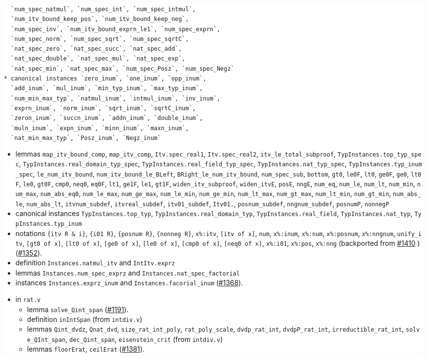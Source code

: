       `num_spec_natmul`, `num_spec_int`, `num_spec_intmul`,
      `num_itv_bound_keep_pos`, `num_itv_bound_keep_neg`,
      `num_spec_inv`, `num_itv_bound_exprn_le1`, `num_spec_exprn`,
      `num_spec_norm`, `num_spec_sqrt`, `num_spec_sqrtC`,
      `nat_spec_zero`, `nat_spec_succ`, `nat_spec_add`,
      `nat_spec_double`, `nat_spec_mul`, `nat_spec_exp`,
      `nat_spec_min`, `nat_spec_max`, `num_spec_Posz`, `num_spec_Negz`
    * canonical instances `zero_inum`, `one_inum`, `opp_inum`,
      `add_inum`, `mul_inum`, `min_typ_inum`, `max_typ_inum`,
      `num_min_max_typ`, `natmul_inum`, `intmul_inum`, `inv_inum`,
      `exprn_inum`, `norm_inum`, `sqrt_inum`, `sqrtC_inum`,
      `zeron_inum`, `succn_inum`, `addn_inum`, `double_inum`,
      `muln_inum`, `expn_inum`, `minn_inum`, `maxn_inum`,
      `nat_min_max_typ`, `Posz_inum`, `Negz_inum`
  + lemmas `map_itv_bound_comp`, `map_itv_comp`, `Itv.spec_real1`,
    `Itv.spec_real2`, `itv_le_total_subproof`,
    `TypInstances.top_typ_spec`, `TypInstances.real_domain_typ_spec`,
    `TypInstances.real_field_typ_spec`, `TypInstances.nat_typ_spec`,
    `TypInstances.typ_inum_spec`, `le_num_itv_bound`,
    `num_itv_bound_le_BLeft`, `BRight_le_num_itv_bound`,
    `num_spec_sub`, `bottom`, `gt0`, `le0F`, `lt0`, `ge0F`, `ge0`,
    `lt0F`, `le0`, `gt0F`, `cmp0`, `neq0`, `eq0F`, `lt1`, `ge1F`,
    `le1`, `gt1F`, `widen_itv_subproof`, `widen_itvE`, `posE`, `nngE`,
    `num_eq`, `num_le`, `num_lt`, `num_min`, `num_max`, `num_abs_eq0`,
    `num_le_max`, `num_ge_max`, `num_le_min`, `num_ge_min`,
    `num_lt_max`, `num_gt_max`, `num_lt_min`, `num_gt_min`,
    `num_abs_le`, `num_abs_lt`, `itvnum_subdef`, `itvreal_subdef`,
    `itv01_subdef`, `Itv01.`, `posnum_subdef`, `nngnum_subdef`,
    `posnumP`, `nonnegP`
  + canonical instances `TypInstances.top_typ`,
    `TypInstances.real_domain_typ`, `TypInstances.real_field`,
    `TypInstances.nat_typ`, `TypInstances.typ_inum`
  + notations `{itv R & i}`, `{i01 R}`, `{posnum R}`, `{nonneg R}`,
    `x%:itv`, `[itv of x]`, `num`, `x%:inum`, `x%:num`, `x%:posnum`,
    `x%:nngnum`, `unify_itv`, `[gt0 of x]`, `[lt0 of x]`,
    `[ge0 of x]`, `[le0 of x]`, `[cmp0 of x]`, `[neq0 of x]`,
    `x%:i01`, `x%:pos`, `x%:nng`
    (backported from [#1410](https://github.com/math-comp/analysis/pull/1410) )
    ([#1352](https://github.com/math-comp/math-comp/pull/1352)).
  + definition `Instances.natmul_itv` and `IntItv.exprz`
  + lemmas `Instances.num_spec_exprz` and `Instances.nat_spec_factorial`
  + instances `Instances.exprz_inum` and `Instances.facorial_inum`
    ([#1368](https://github.com/math-comp/math-comp/pull/1368)).

- in `rat.v`
  + lemma `solve_Qint_span`
    ([#1191](https://github.com/math-comp/math-comp/pull/1191)).
  + definition `inIntSpan` (from `intdiv.v`)
  + lemmas `Qint_dvdz`, `Qnat_dvd`, `size_rat_int_poly`,
    `rat_poly_scale`, `dvdp_rat_int`, `dvdpP_rat_int`,
    `irreductible_rat_int`, `solve_QInt_span`, `dec_Qint_span`,
    `eisenstein_crit` (from `intdiv.v`)
  + lemmas `floorErat`, `ceilErat`
    ([#1381](https://github.com/math-comp/math-comp/pull/1381)).
